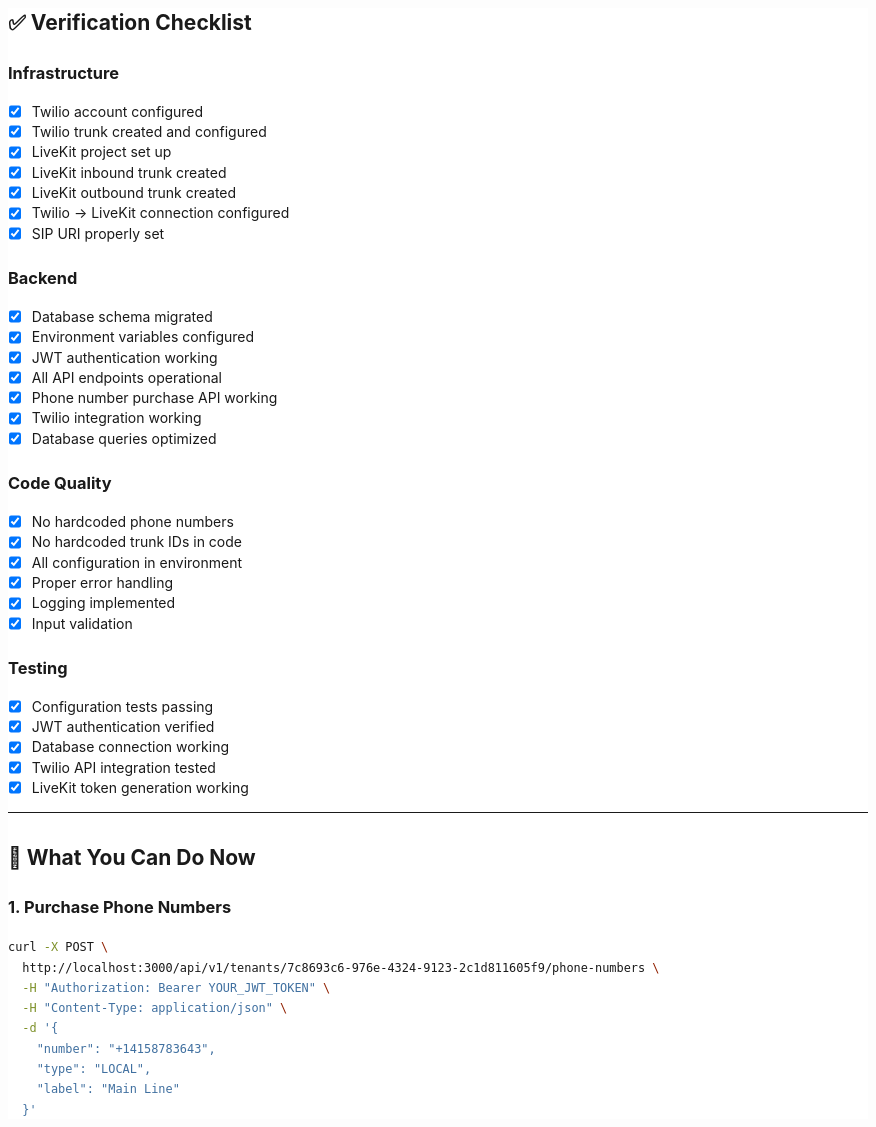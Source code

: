 
## ✅ Verification Checklist

### Infrastructure
- [x] Twilio account configured
- [x] Twilio trunk created and configured
- [x] LiveKit project set up
- [x] LiveKit inbound trunk created
- [x] LiveKit outbound trunk created
- [x] Twilio → LiveKit connection configured
- [x] SIP URI properly set

### Backend
- [x] Database schema migrated
- [x] Environment variables configured
- [x] JWT authentication working
- [x] All API endpoints operational
- [x] Phone number purchase API working
- [x] Twilio integration working
- [x] Database queries optimized

### Code Quality
- [x] No hardcoded phone numbers
- [x] No hardcoded trunk IDs in code
- [x] All configuration in environment
- [x] Proper error handling
- [x] Logging implemented
- [x] Input validation

### Testing
- [x] Configuration tests passing
- [x] JWT authentication verified
- [x] Database connection working
- [x] Twilio API integration tested
- [x] LiveKit token generation working

---

## 🎯 What You Can Do Now

### 1. Purchase Phone Numbers
```bash
curl -X POST \
  http://localhost:3000/api/v1/tenants/7c8693c6-976e-4324-9123-2c1d811605f9/phone-numbers \
  -H "Authorization: Bearer YOUR_JWT_TOKEN" \
  -H "Content-Type: application/json" \
  -d '{
    "number": "+14158783643",
    "type": "LOCAL",
    "label": "Main Line"
  }'
```
